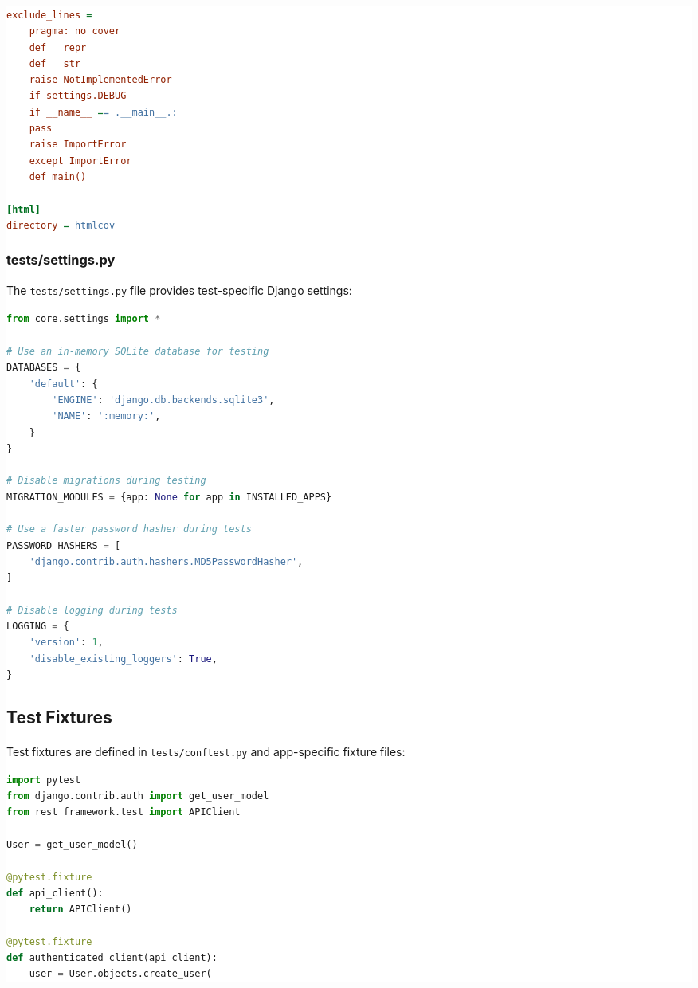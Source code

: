 ```ini
exclude_lines =
    pragma: no cover
    def __repr__
    def __str__
    raise NotImplementedError
    if settings.DEBUG
    if __name__ == .__main__.:
    pass
    raise ImportError
    except ImportError
    def main()

[html]
directory = htmlcov
```

### tests/settings.py

The `tests/settings.py` file provides test-specific Django settings:

```python
from core.settings import *

# Use an in-memory SQLite database for testing
DATABASES = {
    'default': {
        'ENGINE': 'django.db.backends.sqlite3',
        'NAME': ':memory:',
    }
}

# Disable migrations during testing
MIGRATION_MODULES = {app: None for app in INSTALLED_APPS}

# Use a faster password hasher during tests
PASSWORD_HASHERS = [
    'django.contrib.auth.hashers.MD5PasswordHasher',
]

# Disable logging during tests
LOGGING = {
    'version': 1,
    'disable_existing_loggers': True,
}
```

## Test Fixtures

Test fixtures are defined in `tests/conftest.py` and app-specific fixture files:

```python
import pytest
from django.contrib.auth import get_user_model
from rest_framework.test import APIClient

User = get_user_model()

@pytest.fixture
def api_client():
    return APIClient()

@pytest.fixture
def authenticated_client(api_client):
    user = User.objects.create_user(
```